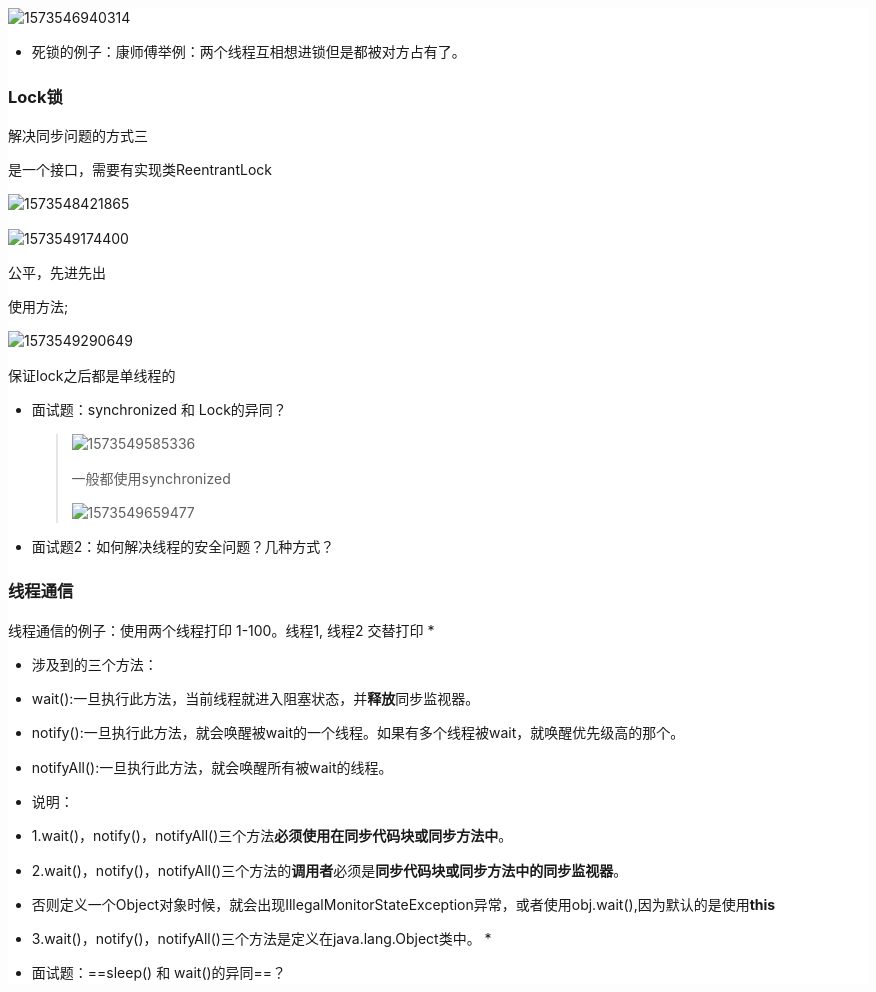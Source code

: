 ![1573546940314](D:\徐鹏\Documents\cloud\我的坚果云\Typora\JavaNotes\JavaSE\1573546940314.png)

- 死锁的例子：康师傅举例：两个线程互相想进锁但是都被对方占有了。

### Lock锁

解决同步问题的方式三

是一个接口，需要有实现类ReentrantLock

![1573548421865](D:\徐鹏\Documents\cloud\我的坚果云\Typora\JavaNotes\JavaSE\1573548421865.png)

![1573549174400](D:\徐鹏\Documents\cloud\我的坚果云\Typora\JavaNotes\JavaSE\1573549174400.png)

公平，先进先出

使用方法;

![1573549290649](D:\徐鹏\Documents\cloud\我的坚果云\Typora\JavaNotes\JavaSE\1573549290649.png)

保证lock之后都是单线程的

- 面试题：synchronized 和 Lock的异同？

  > ![1573549585336](D:\徐鹏\Documents\cloud\我的坚果云\Typora\JavaNotes\JavaSE\1573549585336.png)
  >
  > 一般都使用synchronized
  >
  > ![1573549659477](D:\徐鹏\Documents\cloud\我的坚果云\Typora\JavaNotes\JavaSE\1573549659477.png)

- 面试题2：如何解决线程的安全问题？几种方式？

### 线程通信

线程通信的例子：使用两个线程打印 1-100。线程1, 线程2 交替打印
 *

 * 涉及到的三个方法：

 * wait():一旦执行此方法，当前线程就进入阻塞状态，并**释放**同步监视器。

 * notify():一旦执行此方法，就会唤醒被wait的一个线程。如果有多个线程被wait，就唤醒优先级高的那个。

 * notifyAll():一旦执行此方法，就会唤醒所有被wait的线程。

    

 * 说明：

 * 1.wait()，notify()，notifyAll()三个方法**必须使用在同步代码块或同步方法中**。

 * 2.wait()，notify()，notifyAll()三个方法的**调用者**必须是**同步代码块或同步方法中的同步监视器**。

 * 否则定义一个Object对象时候，就会出现IllegalMonitorStateException异常，或者使用obj.wait(),因为默认的是使用**this**

 * 3.wait()，notify()，notifyAll()三个方法是定义在java.lang.Object类中。
    *

 * 面试题：==sleep() 和 wait()的异同==？
